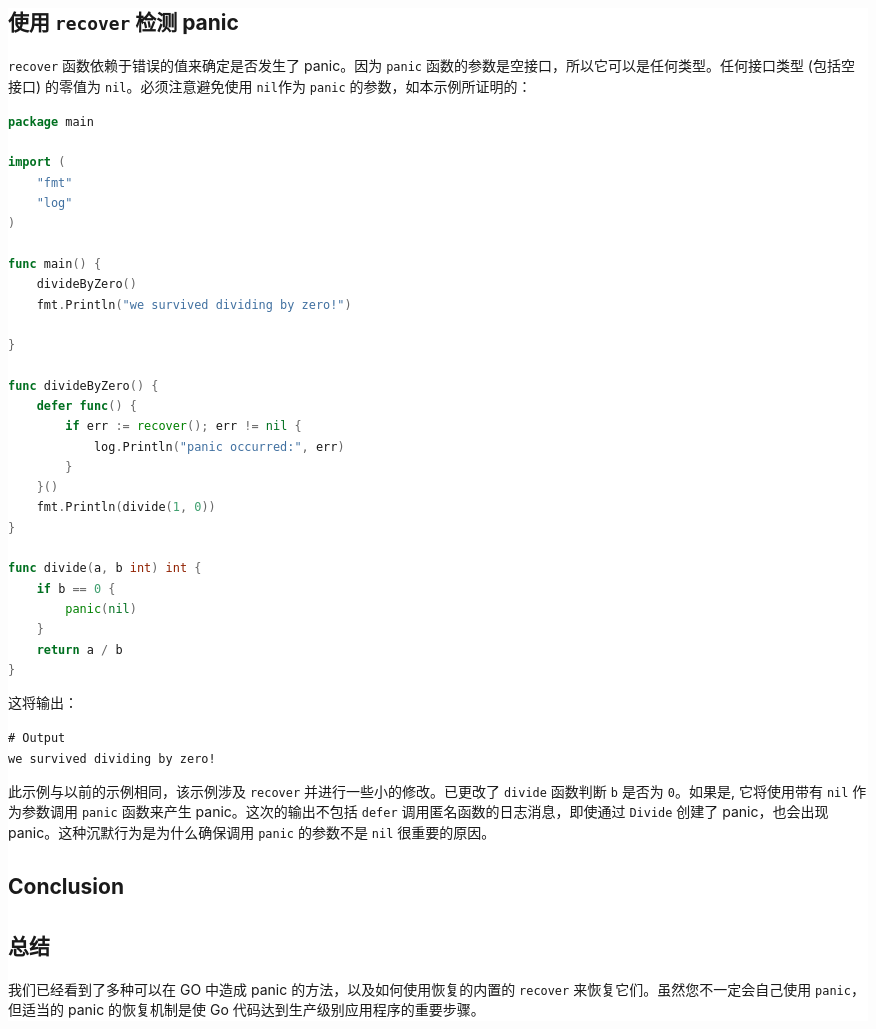 ## 使用 `recover` 检测 panic

`recover` 函数依赖于错误的值来确定是否发生了 panic。因为 `panic` 函数的参数是空接口，所以它可以是任何类型。任何接口类型 (包括空接口) 的零值为 `nil`。必须注意避免使用 `nil`作为 `panic` 的参数，如本示例所证明的：

``` go
package main

import (
	"fmt"
	"log"
)

func main() {
	divideByZero()
	fmt.Println("we survived dividing by zero!")

}

func divideByZero() {
	defer func() {
		if err := recover(); err != nil {
			log.Println("panic occurred:", err)
		}
	}()
	fmt.Println(divide(1, 0))
}

func divide(a, b int) int {
	if b == 0 {
		panic(nil)
	}
	return a / b
}

```

这将输出：

``` shell
# Output
we survived dividing by zero!
```

此示例与以前的示例相同，该示例涉及 `recover` 并进行一些小的修改。已更改了 `divide` 函数判断  `b` 是否为 `0`。如果是, 它将使用带有 `nil` 作为参数调用 `panic` 函数来产生 panic。这次的输出不包括 `defer` 调用匿名函数的日志消息，即使通过 `Divide` 创建了 panic，也会出现 panic。这种沉默行为是为什么确保调用 `panic` 的参数不是 `nil` 很重要的原因。

## Conclusion

## 总结

我们已经看到了多种可以在 GO 中造成 panic 的方法，以及如何使用恢复的内置的 `recover` 来恢复它们。虽然您不一定会自己使用 `panic`，但适当的 panic 的恢复机制是使 Go 代码达到生产级别应用程序的重要步骤。
